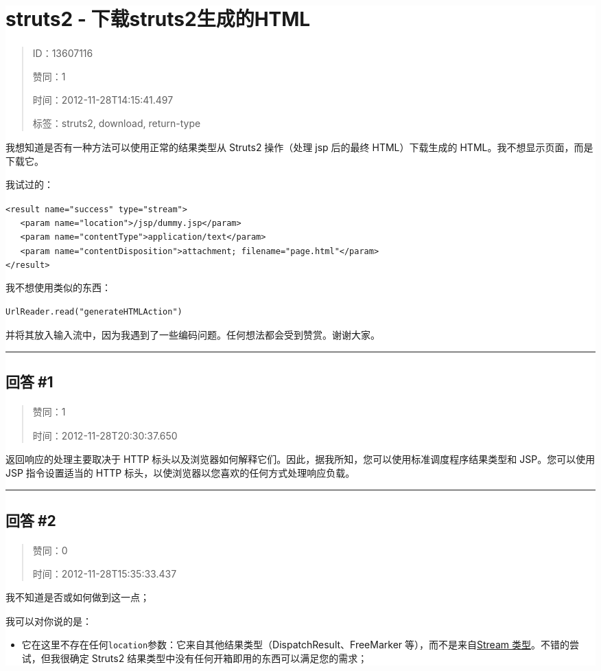 # struts2 - 下载struts2生成的HTML

> ID：13607116
> 
> 赞同：1
> 
> 时间：2012-11-28T14:15:41.497
> 
> 标签：struts2, download, return-type

我想知道是否有一种方法可以使用正常的结果类型从 Struts2 操作（处理 jsp 后的最终 HTML）下载生成的 HTML。我不想显示页面，而是下载它。

我试过的：

```
<result name="success" type="stream">
   <param name="location">/jsp/dummy.jsp</param>
   <param name="contentType">application/text</param>
   <param name="contentDisposition">attachment; filename="page.html"</param>
</result> 
```

我不想使用类似的东西：

```
UrlReader.read("generateHTMLAction") 
```

并将其放入输入流中，因为我遇到了一些编码问题。任何想法都会受到赞赏。谢谢大家。

* * *

## 回答 #1

> 赞同：1
> 
> 时间：2012-11-28T20:30:37.650

返回响应的处理主要取决于 HTTP 标头以及浏览器如何解释它们。因此，据我所知，您可以使用标准调度程序结果类型和 JSP。您可以使用 JSP 指令设置适当的 HTTP 标头，以使浏览器以您喜欢的任何方式处理响应负载。

* * *

## 回答 #2

> 赞同：0
> 
> 时间：2012-11-28T15:35:33.437

我不知道是否或如何做到这一点；

我可以对你说的是：

*   它在这里不存在任何`location`参数：它来自其他结果类型（DispatchResult、FreeMarker 等），而不是来自[Stream 类型](http://struts.apache.org/2.3.4/docs/stream-result.html)。不错的尝试，但我很确定 Struts2 结果类型中没有任何开箱即用的东西可以满足您的需求；
